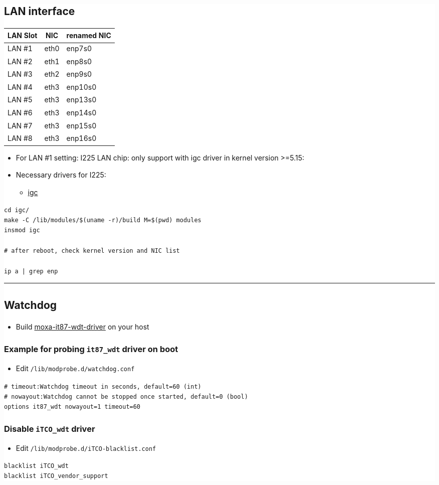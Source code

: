 ## LAN interface

| LAN Slot |  NIC |  renamed NIC  |
| -------- | ---- | ------------- |
| LAN #1   | eth0 |   enp7s0      |
| LAN #2   | eth1 |   enp8s0      |
| LAN #3   | eth2 |   enp9s0      |
| LAN #4   | eth3 |   enp10s0     |
| LAN #5   | eth3 |   enp13s0     |
| LAN #6   | eth3 |   enp14s0     |
| LAN #7   | eth3 |   enp15s0     |
| LAN #8   | eth3 |   enp16s0     |

- For LAN #1 setting:
I225 LAN chip: only support with igc driver in kernel version >=5.15:  

- Necessary drivers for I225:
  - [igc](https://github.com/)
 
```
cd igc/
make -C /lib/modules/$(uname -r)/build M=$(pwd) modules
insmod igc

# after reboot, check kernel version and NIC list

ip a | grep enp
```
---


## Watchdog  
- Build [moxa-it87-wdt-driver](https://github.com/Moxa-Linux/moxa-it87-wdt-driver) on your host  

### Example for probing `it87_wdt` driver on boot  
- Edit `/lib/modprobe.d/watchdog.conf`
```
# timeout:Watchdog timeout in seconds, default=60 (int)
# nowayout:Watchdog cannot be stopped once started, default=0 (bool)
options it87_wdt nowayout=1 timeout=60
```

### Disable `iTCO_wdt` driver  
- Edit `/lib/modprobe.d/iTCO-blacklist.conf`
```
blacklist iTCO_wdt
blacklist iTCO_vendor_support
```

